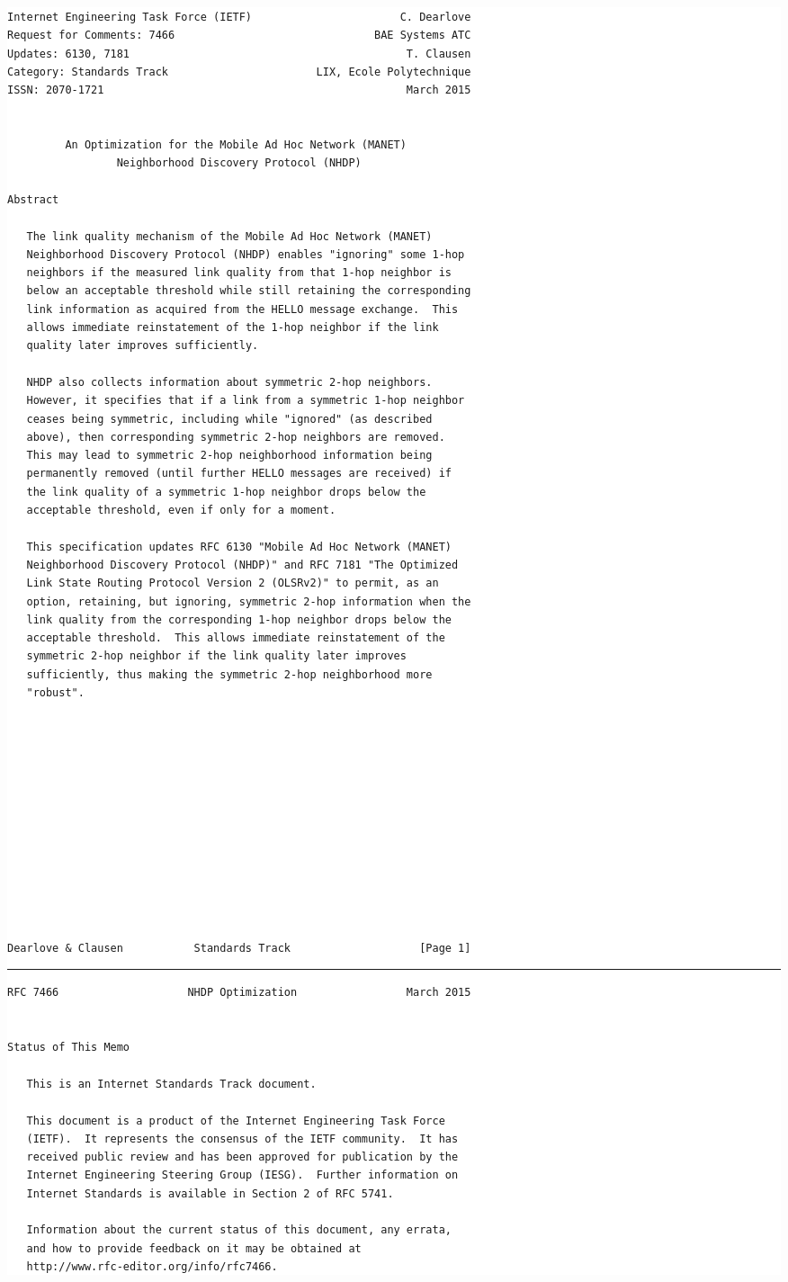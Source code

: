     Internet Engineering Task Force (IETF)                       C. Dearlove
    Request for Comments: 7466                               BAE Systems ATC
    Updates: 6130, 7181                                           T. Clausen
    Category: Standards Track                       LIX, Ecole Polytechnique
    ISSN: 2070-1721                                               March 2015


             An Optimization for the Mobile Ad Hoc Network (MANET)
                     Neighborhood Discovery Protocol (NHDP)

    Abstract

       The link quality mechanism of the Mobile Ad Hoc Network (MANET)
       Neighborhood Discovery Protocol (NHDP) enables "ignoring" some 1-hop
       neighbors if the measured link quality from that 1-hop neighbor is
       below an acceptable threshold while still retaining the corresponding
       link information as acquired from the HELLO message exchange.  This
       allows immediate reinstatement of the 1-hop neighbor if the link
       quality later improves sufficiently.

       NHDP also collects information about symmetric 2-hop neighbors.
       However, it specifies that if a link from a symmetric 1-hop neighbor
       ceases being symmetric, including while "ignored" (as described
       above), then corresponding symmetric 2-hop neighbors are removed.
       This may lead to symmetric 2-hop neighborhood information being
       permanently removed (until further HELLO messages are received) if
       the link quality of a symmetric 1-hop neighbor drops below the
       acceptable threshold, even if only for a moment.

       This specification updates RFC 6130 "Mobile Ad Hoc Network (MANET)
       Neighborhood Discovery Protocol (NHDP)" and RFC 7181 "The Optimized
       Link State Routing Protocol Version 2 (OLSRv2)" to permit, as an
       option, retaining, but ignoring, symmetric 2-hop information when the
       link quality from the corresponding 1-hop neighbor drops below the
       acceptable threshold.  This allows immediate reinstatement of the
       symmetric 2-hop neighbor if the link quality later improves
       sufficiently, thus making the symmetric 2-hop neighborhood more
       "robust".













    Dearlove & Clausen           Standards Track                    [Page 1]

------------------------------------------------------------------------

``` newpage
RFC 7466                    NHDP Optimization                 March 2015


Status of This Memo

   This is an Internet Standards Track document.

   This document is a product of the Internet Engineering Task Force
   (IETF).  It represents the consensus of the IETF community.  It has
   received public review and has been approved for publication by the
   Internet Engineering Steering Group (IESG).  Further information on
   Internet Standards is available in Section 2 of RFC 5741.

   Information about the current status of this document, any errata,
   and how to provide feedback on it may be obtained at
   http://www.rfc-editor.org/info/rfc7466.

```
